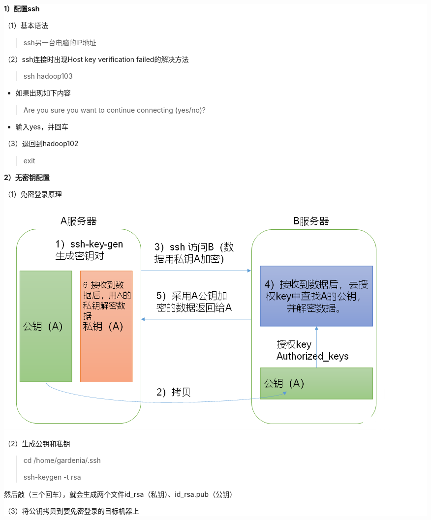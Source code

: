 **1）配置ssh**

（1）基本语法

> ssh另一台电脑的IP地址

（2）ssh连接时出现Host key verification failed的解决方法

>  ssh hadoop103

-   如果出现如下内容

> Are you sure you want to continue connecting (yes/no)?

-   输入yes，并回车

（3）退回到hadoop102

> exit

**2）无密钥配置**

（1）免密登录原理

![image-20230221140140424](images/image-20230221140140424.png)

（2）生成公钥和私钥

> cd /home/gardenia/.ssh
>
> ssh-keygen -t rsa

然后敲（三个回车），就会生成两个文件id_rsa（私钥）、id_rsa.pub（公钥）

（3）将公钥拷贝到要免密登录的目标机器上
